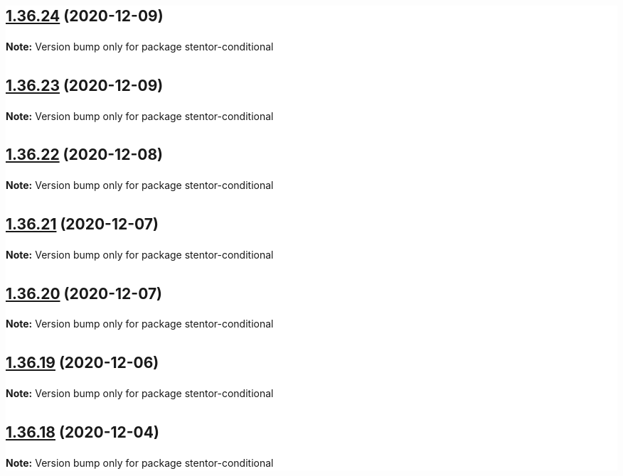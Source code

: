 


## [1.36.24](https://github.com/stentorium/stentor/compare/v1.36.23...v1.36.24) (2020-12-09)

**Note:** Version bump only for package stentor-conditional





## [1.36.23](https://github.com/stentorium/stentor/compare/v1.36.22...v1.36.23) (2020-12-09)

**Note:** Version bump only for package stentor-conditional





## [1.36.22](https://github.com/stentorium/stentor/compare/v1.36.21...v1.36.22) (2020-12-08)

**Note:** Version bump only for package stentor-conditional





## [1.36.21](https://github.com/stentorium/stentor/compare/v1.36.20...v1.36.21) (2020-12-07)

**Note:** Version bump only for package stentor-conditional





## [1.36.20](https://github.com/stentorium/stentor/compare/v1.36.19...v1.36.20) (2020-12-07)

**Note:** Version bump only for package stentor-conditional





## [1.36.19](https://github.com/stentorium/stentor/compare/v1.36.18...v1.36.19) (2020-12-06)

**Note:** Version bump only for package stentor-conditional





## [1.36.18](https://github.com/stentorium/stentor/compare/v1.36.17...v1.36.18) (2020-12-04)

**Note:** Version bump only for package stentor-conditional
